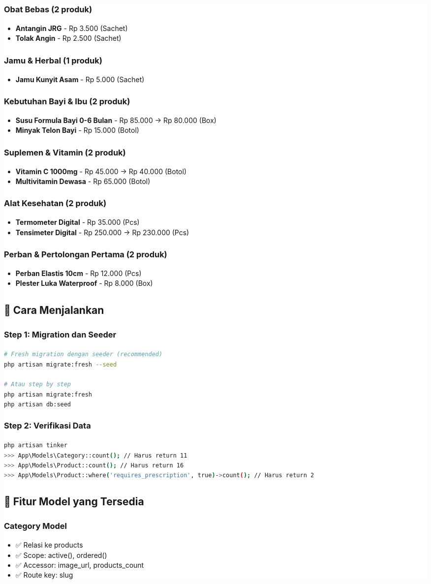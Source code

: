 ### Obat Bebas (2 produk)
- **Antangin JRG** - Rp 3.500 (Sachet)
- **Tolak Angin** - Rp 2.500 (Sachet)

### Jamu & Herbal (1 produk)
- **Jamu Kunyit Asam** - Rp 5.000 (Sachet)

### Kebutuhan Bayi & Ibu (2 produk)
- **Susu Formula Bayi 0-6 Bulan** - Rp 85.000 → Rp 80.000 (Box)
- **Minyak Telon Bayi** - Rp 15.000 (Botol)

### Suplemen & Vitamin (2 produk)
- **Vitamin C 1000mg** - Rp 45.000 → Rp 40.000 (Botol)
- **Multivitamin Dewasa** - Rp 65.000 (Botol)

### Alat Kesehatan (2 produk)
- **Termometer Digital** - Rp 35.000 (Pcs)
- **Tensimeter Digital** - Rp 250.000 → Rp 230.000 (Pcs)

### Perban & Pertolongan Pertama (2 produk)
- **Perban Elastis 10cm** - Rp 12.000 (Pcs)
- **Plester Luka Waterproof** - Rp 8.000 (Box)

## 🚀 Cara Menjalankan

### Step 1: Migration dan Seeder
```bash
# Fresh migration dengan seeder (recommended)
php artisan migrate:fresh --seed

# Atau step by step
php artisan migrate:fresh
php artisan db:seed
```

### Step 2: Verifikasi Data
```bash
php artisan tinker
>>> App\Models\Category::count(); // Harus return 11
>>> App\Models\Product::count(); // Harus return 16
>>> App\Models\Product::where('requires_prescription', true)->count(); // Harus return 2
```

## 🎯 Fitur Model yang Tersedia

### Category Model
- ✅ Relasi ke products
- ✅ Scope: active(), ordered()
- ✅ Accessor: image_url, products_count
- ✅ Route key: slug
